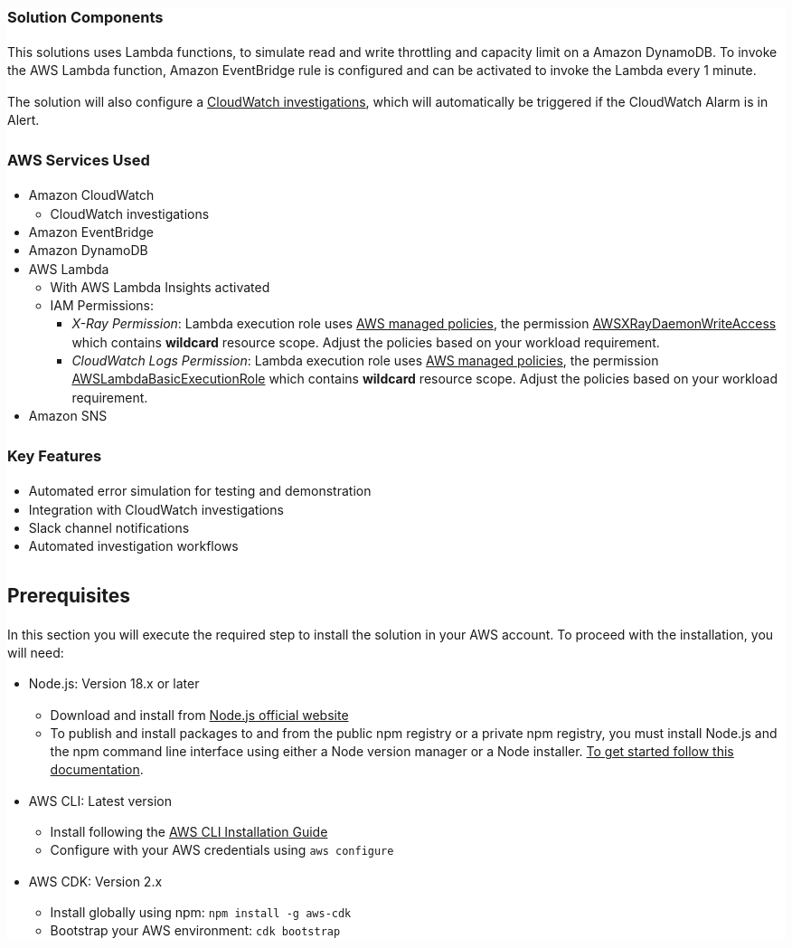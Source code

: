 ### Solution Components

This solutions uses Lambda functions, to simulate read and write throttling and capacity limit on a Amazon DynamoDB. To invoke the AWS Lambda function, Amazon EventBridge rule is configured and can be activated to invoke the Lambda every 1 minute.

The solution will also configure a [CloudWatch investigations](https://docs.aws.amazon.com/AmazonCloudWatch/latest/monitoring/Investigations.html), which will automatically be triggered if the CloudWatch Alarm is in Alert.

### AWS Services Used
- Amazon CloudWatch
  - CloudWatch investigations
- Amazon EventBridge
- Amazon DynamoDB
- AWS Lambda
  - With AWS Lambda Insights activated
  - IAM Permissions: 
    - *X-Ray Permission*: Lambda execution role uses [AWS managed policies](https://docs.aws.amazon.com/IAM/latest/UserGuide/access_policies_managed-vs-inline.html#aws-managed-policies), the permission [AWSXRayDaemonWriteAccess](https://docs.aws.amazon.com/lambda/latest/dg/services-xray.html#services-xray-permissions) which contains **wildcard** resource scope. Adjust the policies based on your workload requirement.
    - *CloudWatch Logs Permission*: Lambda execution role uses [AWS managed policies](https://docs.aws.amazon.com/IAM/latest/UserGuide/access_policies_managed-vs-inline.html#aws-managed-policies), the permission [AWSLambdaBasicExecutionRole](https://docs.aws.amazon.com/aws-managed-policy/latest/reference/AWSLambdaBasicExecutionRole.html) which contains **wildcard** resource scope. Adjust the policies based on your workload requirement.
- Amazon SNS


### Key Features
- Automated error simulation for testing and demonstration
- Integration with CloudWatch investigations
- Slack channel notifications
- Automated investigation workflows
  
## Prerequisites
In this section you will execute the required step to install the solution in your AWS account. To proceed with the installation, you will need:

- Node.js: Version 18.x or later
  - Download and install from [Node.js official website](https://nodejs.org/)
  - To publish and install packages to and from the public npm registry or a private npm registry, you must install Node.js and the npm command line interface using either a Node version manager or a Node installer. [To get started follow this documentation](https://docs.npmjs.com/downloading-and-installing-node-js-and-npm).


- AWS CLI: Latest version
  - Install following the [AWS CLI Installation Guide](https://docs.aws.amazon.com/cli/latest/userguide/getting-started-install.html)
  - Configure with your AWS credentials using `aws configure`
- AWS CDK: Version 2.x
  - Install globally using npm: `npm install -g aws-cdk`
  - Bootstrap your AWS environment: `cdk bootstrap`
